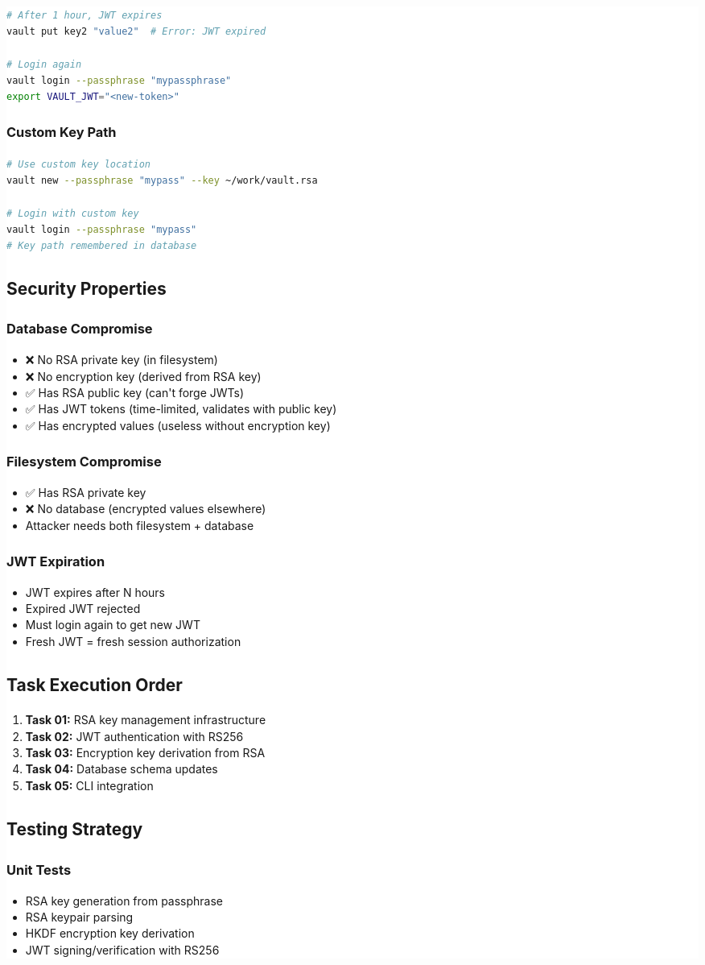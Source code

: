 ```bash
# After 1 hour, JWT expires
vault put key2 "value2"  # Error: JWT expired

# Login again
vault login --passphrase "mypassphrase"
export VAULT_JWT="<new-token>"
```

### Custom Key Path
```bash
# Use custom key location
vault new --passphrase "mypass" --key ~/work/vault.rsa

# Login with custom key
vault login --passphrase "mypass"
# Key path remembered in database
```

## Security Properties

### Database Compromise
- ❌ No RSA private key (in filesystem)
- ❌ No encryption key (derived from RSA key)
- ✅ Has RSA public key (can't forge JWTs)
- ✅ Has JWT tokens (time-limited, validates with public key)
- ✅ Has encrypted values (useless without encryption key)

### Filesystem Compromise
- ✅ Has RSA private key
- ❌ No database (encrypted values elsewhere)
- Attacker needs both filesystem + database

### JWT Expiration
- JWT expires after N hours
- Expired JWT rejected
- Must login again to get new JWT
- Fresh JWT = fresh session authorization

## Task Execution Order

1. **Task 01:** RSA key management infrastructure
2. **Task 02:** JWT authentication with RS256
3. **Task 03:** Encryption key derivation from RSA
4. **Task 04:** Database schema updates
5. **Task 05:** CLI integration

## Testing Strategy

### Unit Tests
- RSA key generation from passphrase
- RSA keypair parsing
- HKDF encryption key derivation
- JWT signing/verification with RS256
